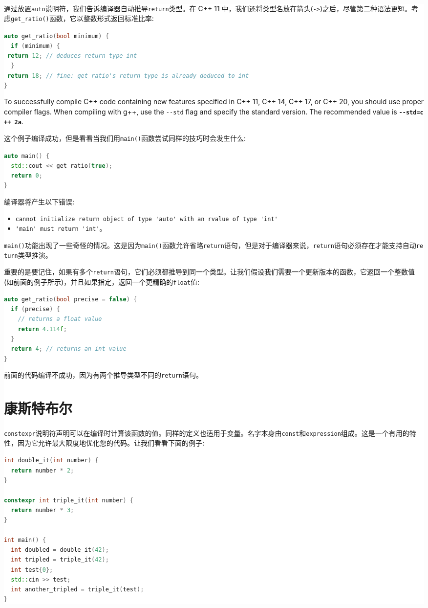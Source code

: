 通过放置`auto`说明符，我们告诉编译器自动推导`return`类型。在 C++ 11 中，我们还将类型名放在箭头(`->`)之后，尽管第二种语法更短。考虑`get_ratio()`函数，它以整数形式返回标准比率:

```cpp
auto get_ratio(bool minimum) {
  if (minimum) {
 return 12; // deduces return type int
  }
 return 18; // fine: get_ratio's return type is already deduced to int
}
```

To successfully compile C++ code containing new features specified in C++ 11, C++ 14, C++ 17, or C++ 20, you should use proper compiler flags. When compiling with g++, use the `--std` flag and specify the standard version. The recommended value is **`--std=c++ 2a`**.

这个例子编译成功，但是看看当我们用`main()`函数尝试同样的技巧时会发生什么:

```cpp
auto main() {
  std::cout << get_ratio(true);
  return 0;
}
```

编译器将产生以下错误:

*   `cannot initialize return object of type 'auto' with an rvalue of type 'int'`
*   `'main' must return 'int'`。

`main()`功能出现了一些奇怪的情况。这是因为`main()`函数允许省略`return`语句，但是对于编译器来说，`return`语句必须存在才能支持自动`return`类型推演。

重要的是要记住，如果有多个`return`语句，它们必须都推导到同一个类型。让我们假设我们需要一个更新版本的函数，它返回一个整数值(如前面的例子所示)，并且如果指定，返回一个更精确的`float`值:

```cpp
auto get_ratio(bool precise = false) {
  if (precise) {
    // returns a float value
    return 4.114f;
  }
  return 4; // returns an int value
}
```

前面的代码编译不成功，因为有两个推导类型不同的`return`语句。

# 康斯特布尔

`constexpr`说明符声明可以在编译时计算该函数的值。同样的定义也适用于变量。名字本身由`const`和`expression`组成。这是一个有用的特性，因为它允许最大限度地优化您的代码。让我们看看下面的例子:

```cpp
int double_it(int number) {
  return number * 2;
}

constexpr int triple_it(int number) {
  return number * 3;
}

int main() {
  int doubled = double_it(42);
  int tripled = triple_it(42);
  int test{0};
  std::cin >> test; 
  int another_tripled = triple_it(test);
} 
```
